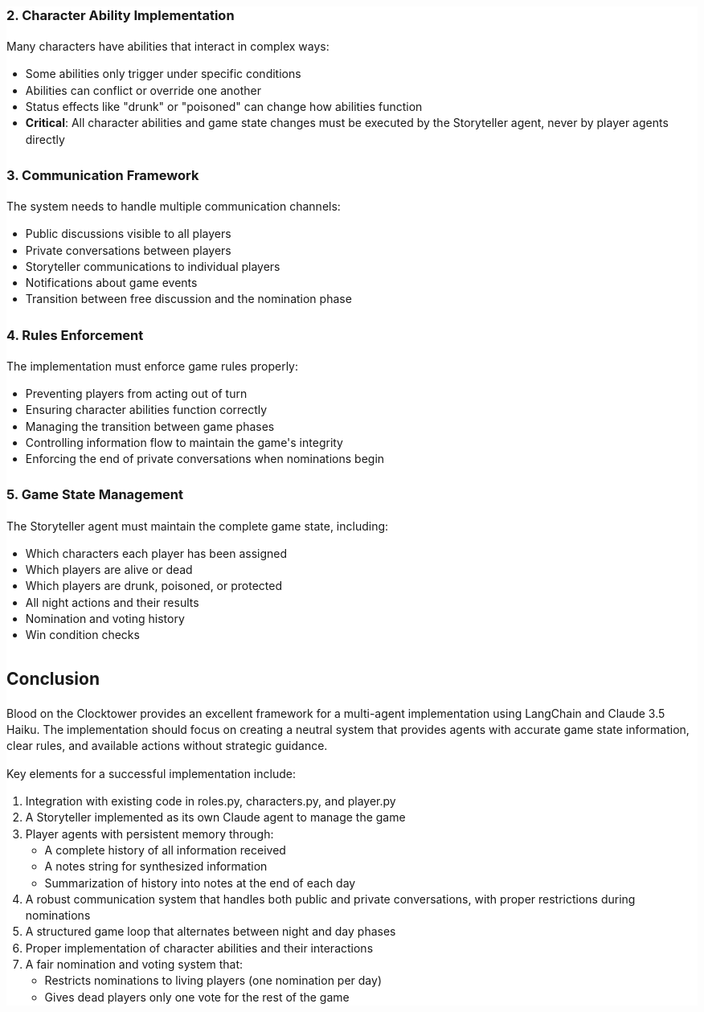 ### 2. Character Ability Implementation

Many characters have abilities that interact in complex ways:
- Some abilities only trigger under specific conditions
- Abilities can conflict or override one another
- Status effects like "drunk" or "poisoned" can change how abilities function
- **Critical**: All character abilities and game state changes must be executed by the Storyteller agent, never by player agents directly

### 3. Communication Framework

The system needs to handle multiple communication channels:
- Public discussions visible to all players
- Private conversations between players
- Storyteller communications to individual players
- Notifications about game events
- Transition between free discussion and the nomination phase

### 4. Rules Enforcement

The implementation must enforce game rules properly:
- Preventing players from acting out of turn
- Ensuring character abilities function correctly
- Managing the transition between game phases
- Controlling information flow to maintain the game's integrity
- Enforcing the end of private conversations when nominations begin

### 5. Game State Management

The Storyteller agent must maintain the complete game state, including:
- Which characters each player has been assigned
- Which players are alive or dead
- Which players are drunk, poisoned, or protected
- All night actions and their results
- Nomination and voting history
- Win condition checks

## Conclusion

Blood on the Clocktower provides an excellent framework for a multi-agent implementation using LangChain and Claude 3.5 Haiku. The implementation should focus on creating a neutral system that provides agents with accurate game state information, clear rules, and available actions without strategic guidance.

Key elements for a successful implementation include:

1. Integration with existing code in roles.py, characters.py, and player.py
2. A Storyteller implemented as its own Claude agent to manage the game
3. Player agents with persistent memory through:
   - A complete history of all information received
   - A notes string for synthesized information
   - Summarization of history into notes at the end of each day
4. A robust communication system that handles both public and private conversations, with proper restrictions during nominations
5. A structured game loop that alternates between night and day phases
6. Proper implementation of character abilities and their interactions
7. A fair nomination and voting system that:
   - Restricts nominations to living players (one nomination per day)
   - Gives dead players only one vote for the rest of the game
